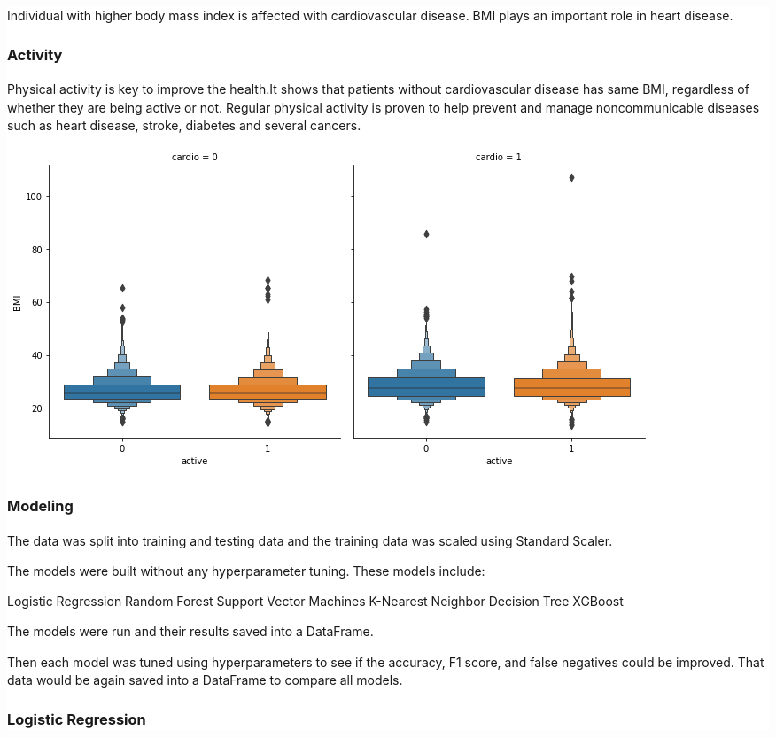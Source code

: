 Individual with higher body mass index is affected with cardiovascular disease. BMI plays an important role in heart disease.


### Activity

Physical activity is key to improve the health.It shows that patients without cardiovascular disease has same BMI, regardless of whether they are being active or not. Regular physical activity is proven to help prevent and manage noncommunicable diseases such as heart disease, stroke, diabetes and several cancers.

![graph1](Images/activity.png)


### Modeling

The data was split into training and testing data and the training data was scaled using Standard Scaler.


The models were built without any hyperparameter tuning. These models include:

Logistic Regression
Random Forest
Support Vector Machines
K-Nearest Neighbor
Decision Tree
XGBoost

The models were run and their results saved into a DataFrame.

Then each model was tuned using hyperparameters to see if the accuracy, F1 score, and false negatives could be improved. That data would be again saved into a DataFrame to compare all models. 

### Logistic Regression
